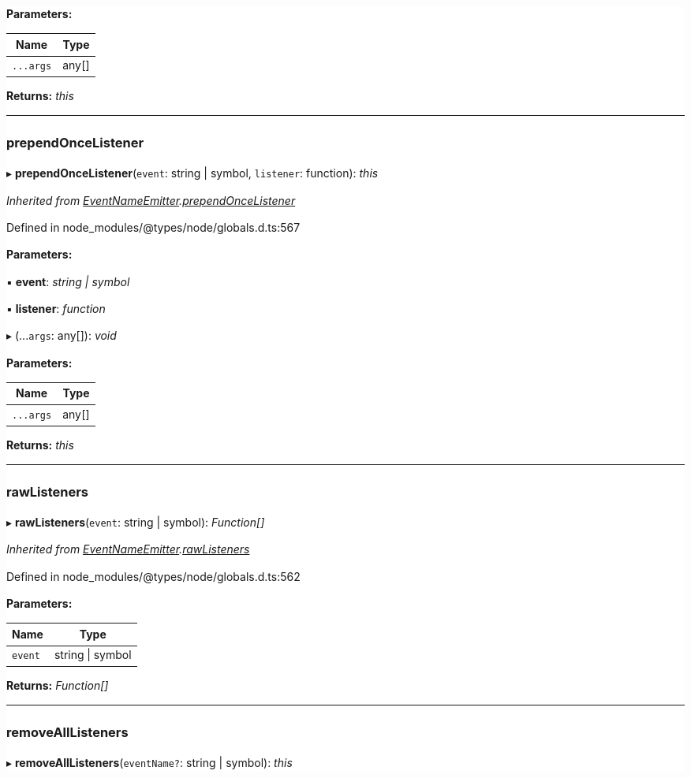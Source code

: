 **Parameters:**

Name | Type |
------ | ------ |
`...args` | any[] |

**Returns:** *this*

___

###  prependOnceListener

▸ **prependOnceListener**(`event`: string | symbol, `listener`: function): *this*

*Inherited from [EventNameEmitter](_augur_sdk_src_events_.eventnameemitter.md).[prependOnceListener](_augur_sdk_src_events_.eventnameemitter.md#prependoncelistener)*

Defined in node_modules/@types/node/globals.d.ts:567

**Parameters:**

▪ **event**: *string | symbol*

▪ **listener**: *function*

▸ (...`args`: any[]): *void*

**Parameters:**

Name | Type |
------ | ------ |
`...args` | any[] |

**Returns:** *this*

___

###  rawListeners

▸ **rawListeners**(`event`: string | symbol): *Function[]*

*Inherited from [EventNameEmitter](_augur_sdk_src_events_.eventnameemitter.md).[rawListeners](_augur_sdk_src_events_.eventnameemitter.md#rawlisteners)*

Defined in node_modules/@types/node/globals.d.ts:562

**Parameters:**

Name | Type |
------ | ------ |
`event` | string &#124; symbol |

**Returns:** *Function[]*

___

###  removeAllListeners

▸ **removeAllListeners**(`eventName?`: string | symbol): *this*
